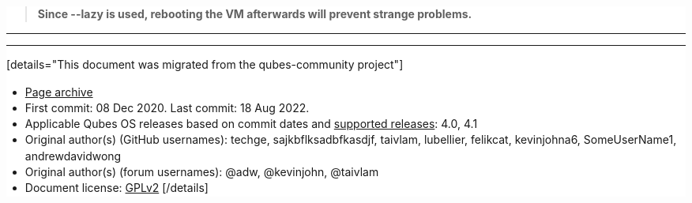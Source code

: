 > **Since --lazy is used, rebooting the VM afterwards will prevent strange problems.**

------------------------------------------------------------------------

------------------------------------------------------------------------

[details="This document was migrated from the qubes-community project"]
- [Page archive](https://github.com/Qubes-Community/Contents/blob/master/docs/building/building-archlinux-template.md)
- First commit: 08 Dec 2020. Last commit: 18 Aug 2022.
- Applicable Qubes OS releases based on commit dates and [supported releases](https://www.qubes-os.org/doc/supported-releases/): 4.0, 4.1
- Original author(s) (GitHub usernames): techge, sajkbflksadbfkasdjf, taivlam, lubellier, felikcat, kevinjohna6, SomeUserName1, andrewdavidwong
- Original author(s) (forum usernames): @adw, @kevinjohn, @taivlam
- Document license: [GPLv2](https://www.gnu.org/licenses/old-licenses/gpl-2.0.html)
[/details]

<div data-theme-toc="true"> </div>